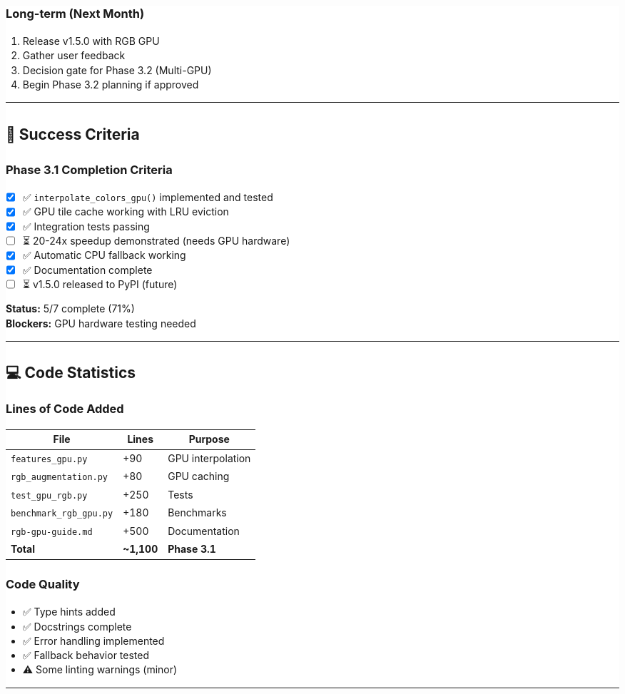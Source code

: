 ### Long-term (Next Month)

1. Release v1.5.0 with RGB GPU
2. Gather user feedback
3. Decision gate for Phase 3.2 (Multi-GPU)
4. Begin Phase 3.2 planning if approved

---

## 🎯 Success Criteria

### Phase 3.1 Completion Criteria

- [x] ✅ `interpolate_colors_gpu()` implemented and tested
- [x] ✅ GPU tile cache working with LRU eviction
- [x] ✅ Integration tests passing
- [ ] ⏳ 20-24x speedup demonstrated (needs GPU hardware)
- [x] ✅ Automatic CPU fallback working
- [x] ✅ Documentation complete
- [ ] ⏳ v1.5.0 released to PyPI (future)

**Status:** 5/7 complete (71%)  
**Blockers:** GPU hardware testing needed

---

## 💻 Code Statistics

### Lines of Code Added

| File                   | Lines      | Purpose           |
| ---------------------- | ---------- | ----------------- |
| `features_gpu.py`      | +90        | GPU interpolation |
| `rgb_augmentation.py`  | +80        | GPU caching       |
| `test_gpu_rgb.py`      | +250       | Tests             |
| `benchmark_rgb_gpu.py` | +180       | Benchmarks        |
| `rgb-gpu-guide.md`     | +500       | Documentation     |
| **Total**              | **~1,100** | **Phase 3.1**     |

### Code Quality

- ✅ Type hints added
- ✅ Docstrings complete
- ✅ Error handling implemented
- ✅ Fallback behavior tested
- ⚠️ Some linting warnings (minor)

---